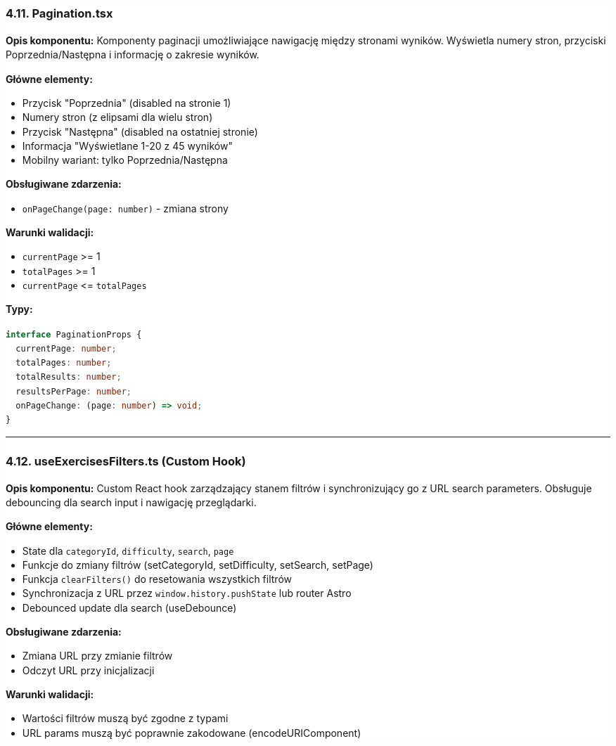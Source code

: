 
### 4.11. Pagination.tsx

**Opis komponentu:**
Komponenty paginacji umożliwiające nawigację między stronami wyników. Wyświetla numery stron, przyciski Poprzednia/Następna i informację o zakresie wyników.

**Główne elementy:**
- Przycisk "Poprzednia" (disabled na stronie 1)
- Numery stron (z elipsami dla wielu stron)
- Przycisk "Następna" (disabled na ostatniej stronie)
- Informacja "Wyświetlane 1-20 z 45 wyników"
- Mobilny wariant: tylko Poprzednia/Następna

**Obsługiwane zdarzenia:**
- `onPageChange(page: number)` - zmiana strony

**Warunki walidacji:**
- `currentPage` >= 1
- `totalPages` >= 1
- `currentPage` <= `totalPages`

**Typy:**
```typescript
interface PaginationProps {
  currentPage: number;
  totalPages: number;
  totalResults: number;
  resultsPerPage: number;
  onPageChange: (page: number) => void;
}
```

---

### 4.12. useExercisesFilters.ts (Custom Hook)

**Opis komponentu:**
Custom React hook zarządzający stanem filtrów i synchronizujący go z URL search parameters. Obsługuje debouncing dla search input i nawigację przeglądarki.

**Główne elementy:**
- State dla `categoryId`, `difficulty`, `search`, `page`
- Funkcje do zmiany filtrów (setCategoryId, setDifficulty, setSearch, setPage)
- Funkcja `clearFilters()` do resetowania wszystkich filtrów
- Synchronizacja z URL przez `window.history.pushState` lub router Astro
- Debounced update dla search (useDebounce)

**Obsługiwane zdarzenia:**
- Zmiana URL przy zmianie filtrów
- Odczyt URL przy inicjalizacji

**Warunki walidacji:**
- Wartości filtrów muszą być zgodne z typami
- URL params muszą być poprawnie zakodowane (encodeURIComponent)
